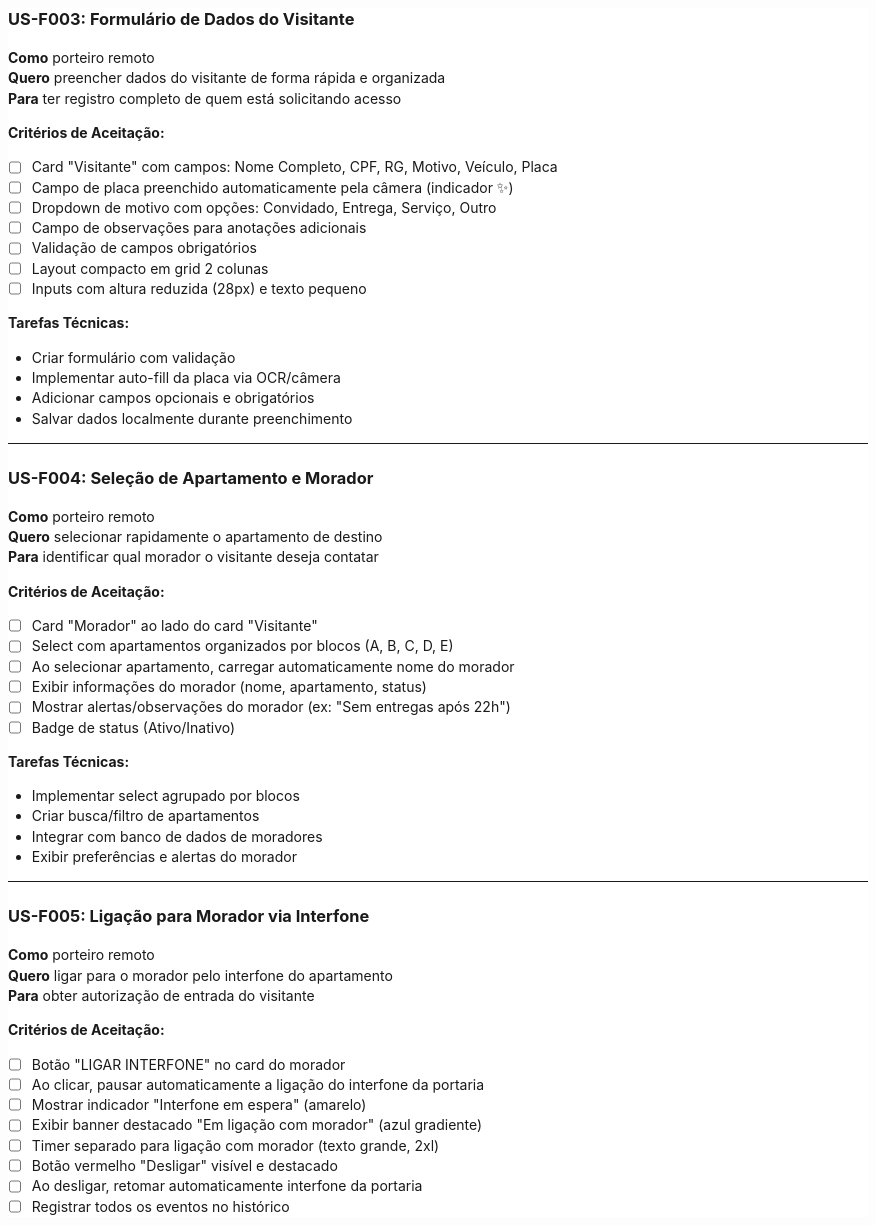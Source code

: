 
### US-F003: Formulário de Dados do Visitante
**Como** porteiro remoto  
**Quero** preencher dados do visitante de forma rápida e organizada  
**Para** ter registro completo de quem está solicitando acesso  

**Critérios de Aceitação:**
- [ ] Card "Visitante" com campos: Nome Completo, CPF, RG, Motivo, Veículo, Placa
- [ ] Campo de placa preenchido automaticamente pela câmera (indicador ✨)
- [ ] Dropdown de motivo com opções: Convidado, Entrega, Serviço, Outro
- [ ] Campo de observações para anotações adicionais
- [ ] Validação de campos obrigatórios
- [ ] Layout compacto em grid 2 colunas
- [ ] Inputs com altura reduzida (28px) e texto pequeno

**Tarefas Técnicas:**
- Criar formulário com validação
- Implementar auto-fill da placa via OCR/câmera
- Adicionar campos opcionais e obrigatórios
- Salvar dados localmente durante preenchimento

---

### US-F004: Seleção de Apartamento e Morador
**Como** porteiro remoto  
**Quero** selecionar rapidamente o apartamento de destino  
**Para** identificar qual morador o visitante deseja contatar  

**Critérios de Aceitação:**
- [ ] Card "Morador" ao lado do card "Visitante"
- [ ] Select com apartamentos organizados por blocos (A, B, C, D, E)
- [ ] Ao selecionar apartamento, carregar automaticamente nome do morador
- [ ] Exibir informações do morador (nome, apartamento, status)
- [ ] Mostrar alertas/observações do morador (ex: "Sem entregas após 22h")
- [ ] Badge de status (Ativo/Inativo)

**Tarefas Técnicas:**
- Implementar select agrupado por blocos
- Criar busca/filtro de apartamentos
- Integrar com banco de dados de moradores
- Exibir preferências e alertas do morador

---

### US-F005: Ligação para Morador via Interfone
**Como** porteiro remoto  
**Quero** ligar para o morador pelo interfone do apartamento  
**Para** obter autorização de entrada do visitante  

**Critérios de Aceitação:**
- [ ] Botão "LIGAR INTERFONE" no card do morador
- [ ] Ao clicar, pausar automaticamente a ligação do interfone da portaria
- [ ] Mostrar indicador "Interfone em espera" (amarelo)
- [ ] Exibir banner destacado "Em ligação com morador" (azul gradiente)
- [ ] Timer separado para ligação com morador (texto grande, 2xl)
- [ ] Botão vermelho "Desligar" visível e destacado
- [ ] Ao desligar, retomar automaticamente interfone da portaria
- [ ] Registrar todos os eventos no histórico
